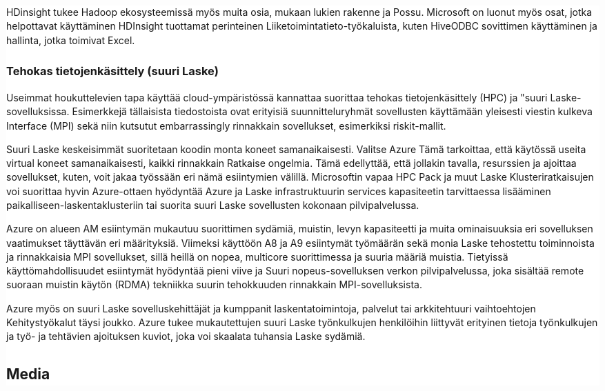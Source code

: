 HDinsight tukee Hadoop ekosysteemissä myös muita osia, mukaan lukien rakenne ja Possu. Microsoft on luonut myös osat, jotka helpottavat käyttäminen HDInsight tuottamat perinteinen Liiketoimintatieto-työkaluista, kuten HiveODBC sovittimen käyttäminen ja hallinta, jotka toimivat Excel.

### <a name="high-performance-computing-big-compute"></a>Tehokas tietojenkäsittely (suuri Laske)

Useimmat houkuttelevien tapa käyttää cloud-ympäristössä kannattaa suorittaa tehokas tietojenkäsittely (HPC) ja "suuri Laske-sovelluksissa. Esimerkkejä tällaisista tiedostoista ovat erityisiä suunnitteluryhmät sovellusten käyttämään yleisesti viestin kulkeva Interface (MPI) sekä niin kutsutut embarrassingly rinnakkain sovellukset, esimerkiksi riskit-mallit.

Suuri Laske keskeisimmät suoritetaan koodin monta koneet samanaikaisesti. Valitse Azure Tämä tarkoittaa, että käytössä useita virtual koneet samanaikaisesti, kaikki rinnakkain Ratkaise ongelmia. Tämä edellyttää, että jollakin tavalla, resurssien ja ajoittaa sovellukset, kuten, voit jakaa työssään eri nämä esiintymien välillä. Microsoftin vapaa HPC Pack ja muut Laske Klusteriratkaisujen voi suorittaa hyvin Azure-ottaen hyödyntää Azure ja Laske infrastruktuurin services kapasiteetin tarvittaessa lisääminen paikalliseen-laskentaklusteriin tai suorita suuri Laske sovellusten kokonaan pilvipalvelussa.

Azure on alueen AM esiintymän mukautuu suorittimen sydämiä, muistin, levyn kapasiteetti ja muita ominaisuuksia eri sovelluksen vaatimukset täyttävän eri määrityksiä. Viimeksi käyttöön A8 ja A9 esiintymät työmäärän sekä monia Laske tehostettu toiminnoista ja rinnakkaisia MPI sovellukset, sillä heillä on nopea, multicore suorittimessa ja suuria määriä muistia. Tietyissä käyttömahdollisuudet esiintymät hyödyntää pieni viive ja Suuri nopeus-sovelluksen verkon pilvipalvelussa, joka sisältää remote suoraan muistin käytön (RDMA) tekniikka suurin tehokkuuden rinnakkain MPI-sovelluksista.

Azure myös on suuri Laske sovelluskehittäjät ja kumppanit laskentatoimintoja, palvelut tai arkkitehtuuri vaihtoehtojen Kehitystyökalut täysi joukko. Azure tukee mukautettujen suuri Laske työnkulkujen henkilöihin liittyvät erityinen tietoja työnkulkujen ja työ- ja tehtävien ajoituksen kuviot, joka voi skaalata tuhansia Laske sydämiä.



## <a name="media"></a>Media
